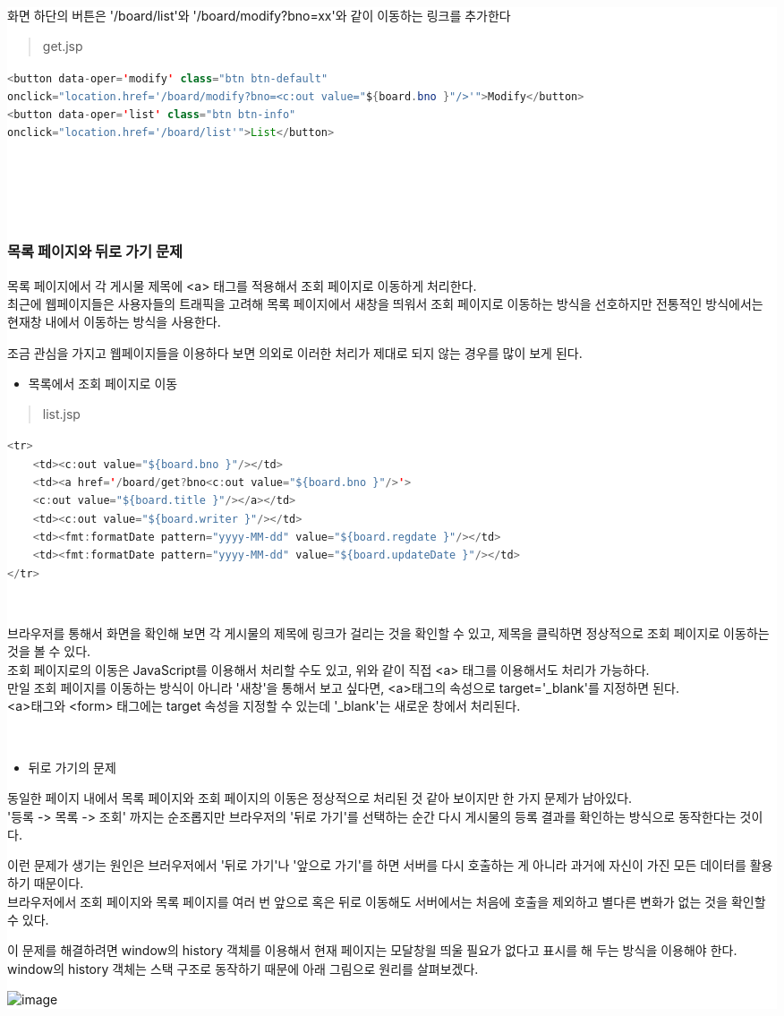 화면 하단의 버튼은 '/board/list'와 '/board/modify?bno=xx'와 같이 이동하는 링크를 추가한다<br>

> get.jsp

```java
<button data-oper='modify' class="btn btn-default"
onclick="location.href='/board/modify?bno=<c:out value="${board.bno }"/>'">Modify</button>
<button data-oper='list' class="btn btn-info"
onclick="location.href='/board/list'">List</button>
```
<br>

<br><br>


### 목록 페이지와 뒤로 가기 문제

목록 페이지에서 각 게시물 제목에 <a\> 태그를 적용해서 조회 페이지로 이동하게 처리한다.<br>
최근에 웹페이지들은 사용자들의 트래픽을 고려해 목록 페이지에서 새창을 띄워서 조회 페이지로 이동하는 방식을 선호하지만 전통적인 방식에서는 현재창 내에서 이동하는 방식을 사용한다.<br>

조금 관심을 가지고 웹페이지들을 이용하다 보면 의외로 이러한 처리가 제대로 되지 않는 경우를 많이 보게 된다.<br>

- 목록에서 조회 페이지로 이동

> list.jsp

```java
<tr>
    <td><c:out value="${board.bno }"/></td>
    <td><a href='/board/get?bno<c:out value="${board.bno }"/>'>
    <c:out value="${board.title }"/></a></td>
    <td><c:out value="${board.writer }"/></td>
    <td><fmt:formatDate pattern="yyyy-MM-dd" value="${board.regdate }"/></td>
    <td><fmt:formatDate pattern="yyyy-MM-dd" value="${board.updateDate }"/></td>
</tr>
```
<br>

브라우저를 통해서 화면을 확인해 보면 각 게시물의 제목에 링크가 걸리는 것을 확인할 수 있고, 제목을 클릭하면 정상적으로 조회 페이지로 이동하는 것을 볼 수 있다.<br>
조회 페이지로의 이동은 JavaScript를 이용해서 처리할 수도 있고, 위와 같이 직접 <a\> 태그를 이용해서도 처리가 가능하다.<br>
만일 조회 페이지를 이동하는 방식이 아니라 '새창'을 통해서 보고 싶다면, <a\>태그의 속성으로 target='_blank'를 지정하면 된다.<br>
\<a>태그와 <form\> 태그에는 target 속성을 지정할 수 있는데 '_blank'는 새로운 창에서 처리된다.<br>

<br>

- 뒤로 가기의 문제

동일한 페이지 내에서 목록 페이지와 조회 페이지의 이동은 정상적으로 처리된 것 같아 보이지만 한 가지 문제가 남아있다.<br>
'등록 -> 목록 -> 조회' 까지는 순조롭지만 브라우저의 '뒤로 가기'를 선택하는 순간 다시 게시물의 등록 결과를 확인하는 방식으로 동작한다는 것이다.<br>

이런 문제가 생기는 원인은 브러우저에서 '뒤로 가기'나 '앞으로 가기'를 하면 서버를 다시 호출하는 게 아니라 과거에 자신이 가진 모든 데이터를 활용하기 때문이다.<br>
브라우저에서 조회 페이지와 목록 페이지를 여러 번 앞으로 혹은 뒤로 이동해도 서버에서는 처음에 호출을 제외하고 별다른 변화가 없는 것을 확인할 수 있다.<br>

이 문제를 해결하려면 window의 history 객체를 이용해서 현재 페이지는 모달창읠 띄울 필요가 없다고 표시를 해 두는 방식을 이용해야 한다.<br>
window의 history 객체는 스택 구조로 동작하기 때문에 아래 그림으로 원리를 살펴보겠다.<br>

![image](https://user-images.githubusercontent.com/73421820/121813774-8c93ca80-cca8-11eb-967a-8c1495754d04.png)
<br>

